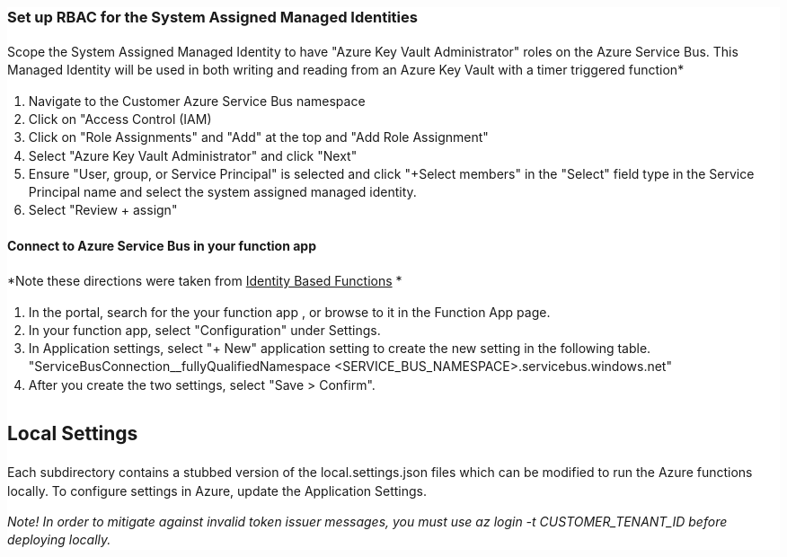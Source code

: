 ### Set up RBAC for the System Assigned Managed Identities

Scope the System Assigned Managed Identity to have "Azure Key Vault Administrator" roles on the Azure Service Bus. This Managed Identity will be used in both writing and reading from an Azure Key Vault with a timer triggered function* 
1. Navigate to the Customer Azure Service Bus namespace
1. Click on "Access Control (IAM)
1. Click on "Role Assignments" and "Add" at the top and "Add Role Assignment" 
1. Select "Azure Key Vault Administrator" and click "Next"
1. Ensure "User, group, or Service Principal" is selected and click "+Select members" in the "Select" field type in the Service Principal name and select the system assigned managed identity.
1. Select "Review + assign"

#### Connect to Azure Service Bus in your function app

*Note these directions were taken from [Identity Based Functions](https://docs.microsoft.com/azure/azure-functions/functions-identity-based-connections-tutorial-2) *
1. In the portal, search for the your function app , or browse to it in the Function App page.
1. In your function app, select "Configuration" under Settings.
1. In Application settings, select "+ New" application setting to create the new setting in the following table. "ServiceBusConnection__fullyQualifiedNamespace	<SERVICE_BUS_NAMESPACE>.servicebus.windows.net" 
1. After you create the two settings, select "Save > Confirm".

## Local Settings
Each subdirectory contains a stubbed version of the local.settings.json files which can be modified to run the Azure functions locally. To configure settings in Azure, update the Application Settings.
  
*Note!  In order to mitigate against invalid token issuer messages, you must use az login -t CUSTOMER_TENANT_ID before deploying locally.*
